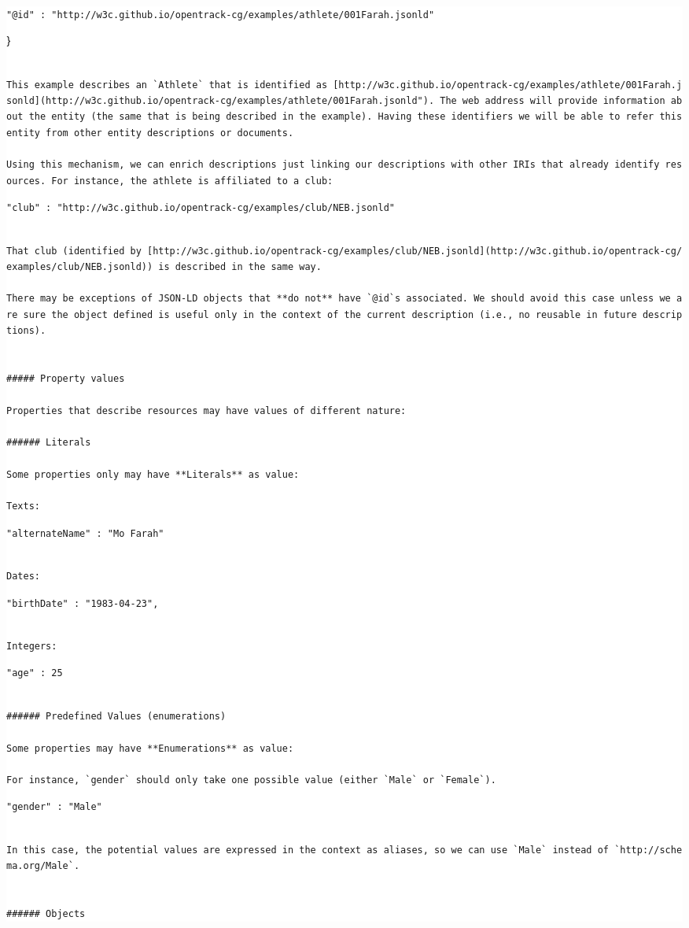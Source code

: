 ```

```
    "@id" : "http://w3c.github.io/opentrack-cg/examples/athlete/001Farah.jsonld"
} 
```

This example describes an `Athlete` that is identified as [http://w3c.github.io/opentrack-cg/examples/athlete/001Farah.jsonld](http://w3c.github.io/opentrack-cg/examples/athlete/001Farah.jsonld"). The web address will provide information about the entity (the same that is being described in the example). Having these identifiers we will be able to refer this entity from other entity descriptions or documents.

Using this mechanism, we can enrich descriptions just linking our descriptions with other IRIs that already identify resources. For instance, the athlete is affiliated to a club:

```
    "club" : "http://w3c.github.io/opentrack-cg/examples/club/NEB.jsonld"
```

That club (identified by [http://w3c.github.io/opentrack-cg/examples/club/NEB.jsonld](http://w3c.github.io/opentrack-cg/examples/club/NEB.jsonld)) is described in the same way.

There may be exceptions of JSON-LD objects that **do not** have `@id`s associated. We should avoid this case unless we are sure the object defined is useful only in the context of the current description (i.e., no reusable in future descriptions). 


##### Property values

Properties that describe resources may have values of different nature:

###### Literals

Some properties only may have **Literals** as value:   

Texts:
```
    "alternateName" : "Mo Farah"
```

Dates:
```
    "birthDate" : "1983-04-23",
```

Integers:
```
    "age" : 25
```

###### Predefined Values (enumerations)

Some properties may have **Enumerations** as value:   

For instance, `gender` should only take one possible value (either `Male` or `Female`).
```
    "gender" : "Male"
```

In this case, the potential values are expressed in the context as aliases, so we can use `Male` instead of `http://schema.org/Male`.


###### Objects

```